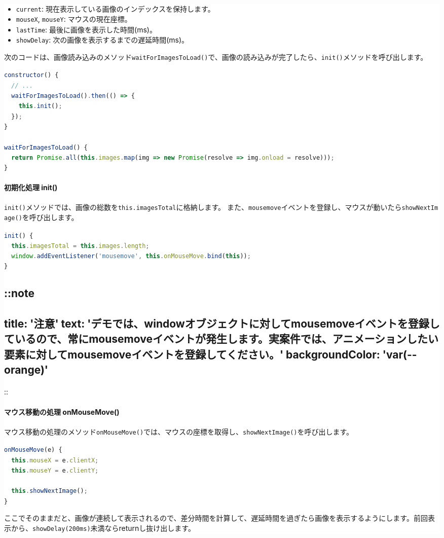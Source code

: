 - `current`: 現在表示している画像のインデックスを保持します。
- `mouseX`, `mouseY`: マウスの現在座標。
- `lastTime`: 最後に画像を表示した時間(ms)。
- `showDelay`: 次の画像を表示するまでの遅延時間(ms)。

次のコードは、画像読み込みのメソッド`waitForImagesToLoad()`で、画像の読み込みが完了したら、`init()`メソッドを呼び出します。

```js [JavaScript]
constructor() {
  // ...
  waitForImagesToLoad().then(() => {
    this.init();
  });
}

waitForImagesToLoad() {
  return Promise.all(this.images.map(img => new Promise(resolve => img.onload = resolve)));
}
```

#### 初期化処理 init()

`init()`メソッドでは、画像の総数を`this.imagesTotal`に格納します。
また、`mousemove`イベントを登録し、マウスが動いたら`showNextImage()`を呼び出します。

```js [JavaScript]
init() {
  this.imagesTotal = this.images.length;
  window.addEventListener('mousemove', this.onMouseMove.bind(this));
}
```

::note
---
title: '注意'
text: 'デモでは、windowオブジェクトに対してmousemoveイベントを登録しているので、常にmousemoveイベントが発生します。実案件では、アニメーションしたい要素に対してmousemoveイベントを登録してください。'
backgroundColor: 'var(--orange)'
---
::

#### マウス移動の処理 onMouseMove()

マウス移動の処理のメソッド`onMouseMove()`では、マウスの座標を取得し、`showNextImage()`を呼び出します。

```js [JavaScript]
onMouseMove(e) {
  this.mouseX = e.clientX;
  this.mouseY = e.clientY;

  this.showNextImage();
}
```

ここでそのままだと、画像が連続して表示されるので、差分時間を計算して、遅延時間を過ぎたら画像を表示するようにします。前回表示から、`showDelay(200ms)`未満ならreturnし抜け出します。
